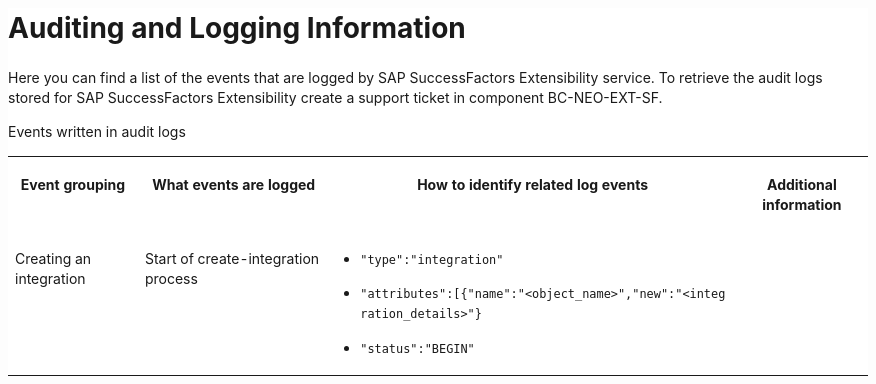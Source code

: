 

# Auditing and Logging Information

Here you can find a list of the events that are logged by SAP SuccessFactors Extensibility service. To retrieve the audit logs stored for SAP SuccessFactors Extensibility create a support ticket in component BC-NEO-EXT-SF.

<a name="loiod73ae90401f949d4a6b88b6c5b4a5eae__table_e1t_lqs_ypb"/>Events written in audit logs


<table>
<tr>
<th valign="top">

Event grouping



</th>
<th valign="top">

What events are logged



</th>
<th valign="top">

How to identify related log events



</th>
<th valign="top">

Additional information



</th>
</tr>
<tr>
<td valign="top" rowspan="6">

Creating an integration



</td>
<td valign="top">

Start of create-integration process



</td>
<td valign="top">

-   `"type":"integration"`

-   `"attributes":[{"name":"<object_name>","new":"<integration_details>"}` 

-   `"status":"BEGIN"`

